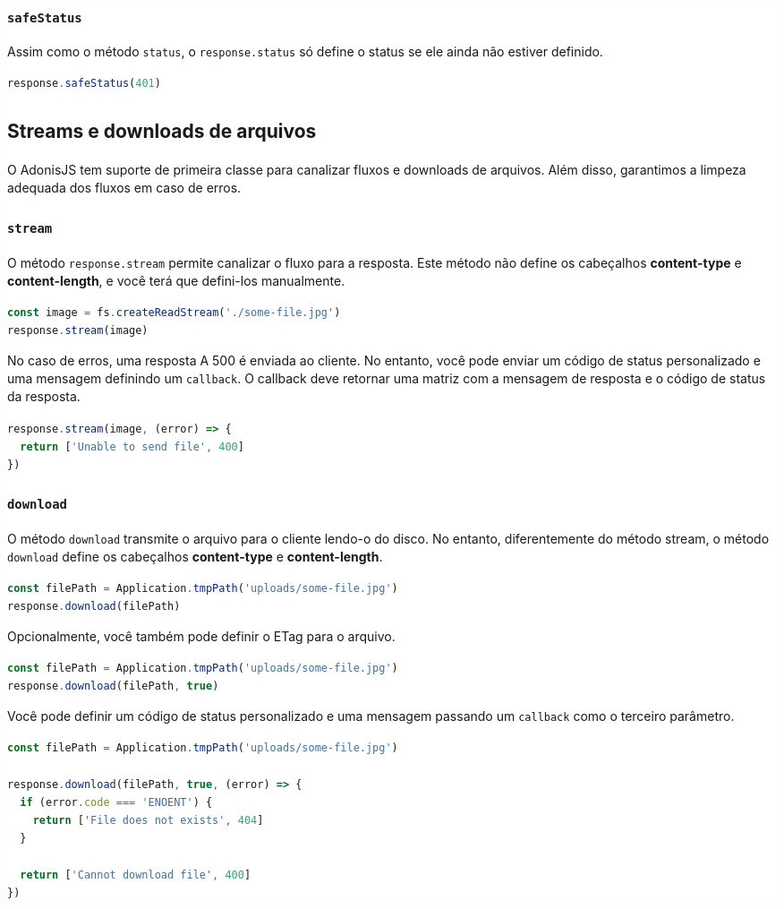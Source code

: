 ### `safeStatus`
Assim como o método `status`, o `response.status` só define o status se ele ainda não estiver definido.

```ts
response.safeStatus(401)
```

## Streams e downloads de arquivos

O AdonisJS tem suporte de primeira classe para canalizar fluxos e downloads de arquivos. Além disso, garantimos a limpeza adequada dos fluxos em caso de erros.

### `stream`
O método `response.stream` permite canalizar o fluxo para a resposta. Este método não define os cabeçalhos **content-type** e **content-length**, e você terá que defini-los manualmente.

```ts
const image = fs.createReadStream('./some-file.jpg')
response.stream(image)
```

No caso de erros, uma resposta A 500 é enviada ao cliente. No entanto, você pode enviar um código de status personalizado e uma mensagem definindo um `callback`. O callback deve retornar uma matriz com a mensagem de resposta e o código de status da resposta.

```ts
response.stream(image, (error) => {
  return ['Unable to send file', 400]
})
```

### `download`
O método `download` transmite o arquivo para o cliente lendo-o do disco. No entanto, diferentemente do método stream, o método `download` define os cabeçalhos **content-type** e **content-length**.

```ts
const filePath = Application.tmpPath('uploads/some-file.jpg')
response.download(filePath)
```

Opcionalmente, você também pode definir o ETag para o arquivo.

```ts
const filePath = Application.tmpPath('uploads/some-file.jpg')
response.download(filePath, true)
```

Você pode definir um código de status personalizado e uma mensagem passando um `callback` como o terceiro parâmetro.

```ts
const filePath = Application.tmpPath('uploads/some-file.jpg')

response.download(filePath, true, (error) => {
  if (error.code === 'ENOENT') {
    return ['File does not exists', 404]
  }

  return ['Cannot download file', 400]
})
```
